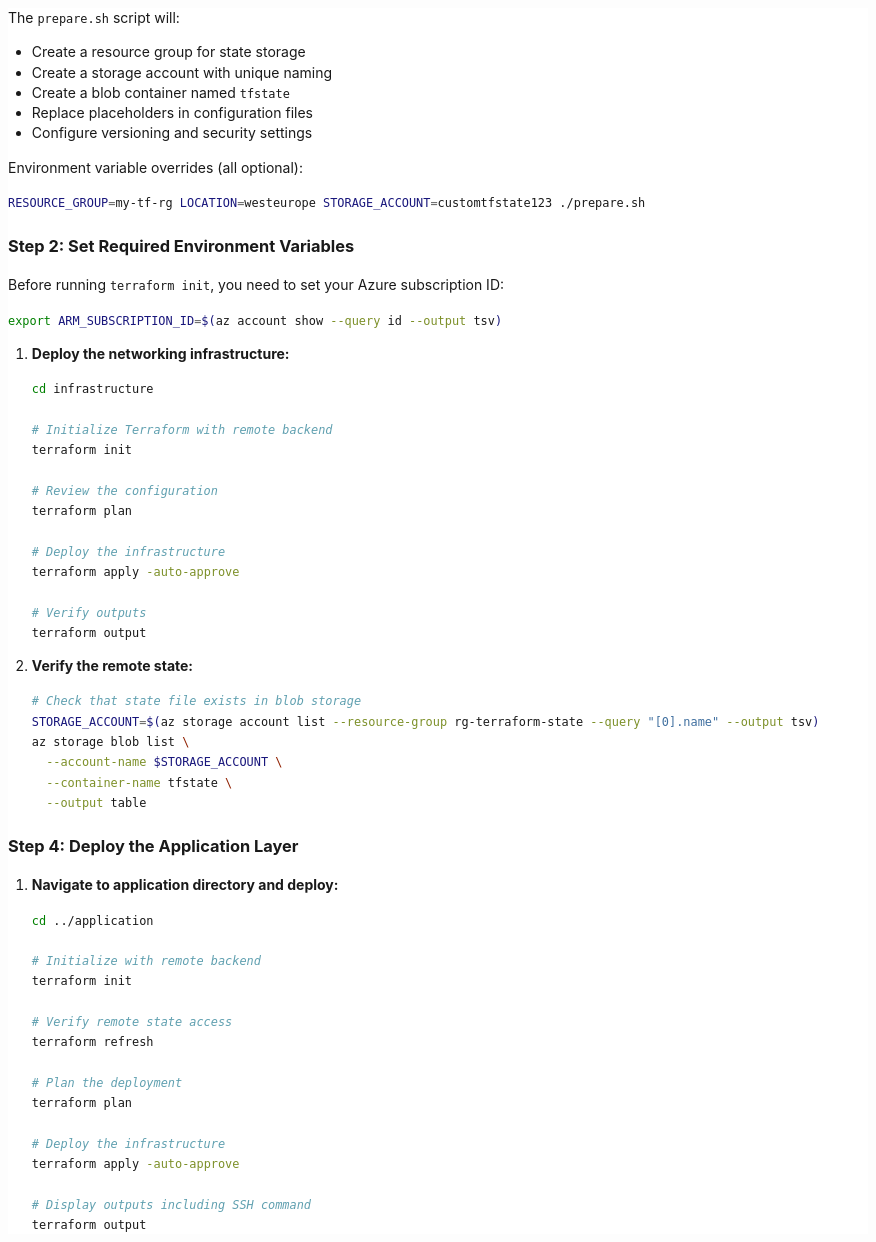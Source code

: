    The `prepare.sh` script will:
   - Create a resource group for state storage
   - Create a storage account with unique naming
   - Create a blob container named `tfstate`
   - Replace placeholders in configuration files
   - Configure versioning and security settings

   Environment variable overrides (all optional):
   ```bash
   RESOURCE_GROUP=my-tf-rg LOCATION=westeurope STORAGE_ACCOUNT=customtfstate123 ./prepare.sh
   ```

### Step 2: Set Required Environment Variables

Before running `terraform init`, you need to set your Azure subscription ID:

```bash
export ARM_SUBSCRIPTION_ID=$(az account show --query id --output tsv)
```

1. **Deploy the networking infrastructure:**
   ```bash
   cd infrastructure
   
   # Initialize Terraform with remote backend
   terraform init
   
   # Review the configuration
   terraform plan
   
   # Deploy the infrastructure
   terraform apply -auto-approve
   
   # Verify outputs
   terraform output
   ```

2. **Verify the remote state:**
   ```bash
   # Check that state file exists in blob storage
   STORAGE_ACCOUNT=$(az storage account list --resource-group rg-terraform-state --query "[0].name" --output tsv)
   az storage blob list \
     --account-name $STORAGE_ACCOUNT \
     --container-name tfstate \
     --output table
   ```

### Step 4: Deploy the Application Layer

1. **Navigate to application directory and deploy:**
   ```bash
   cd ../application
   
   # Initialize with remote backend
   terraform init
   
   # Verify remote state access
   terraform refresh
   
   # Plan the deployment
   terraform plan
   
   # Deploy the infrastructure
   terraform apply -auto-approve
   
   # Display outputs including SSH command
   terraform output
   ```